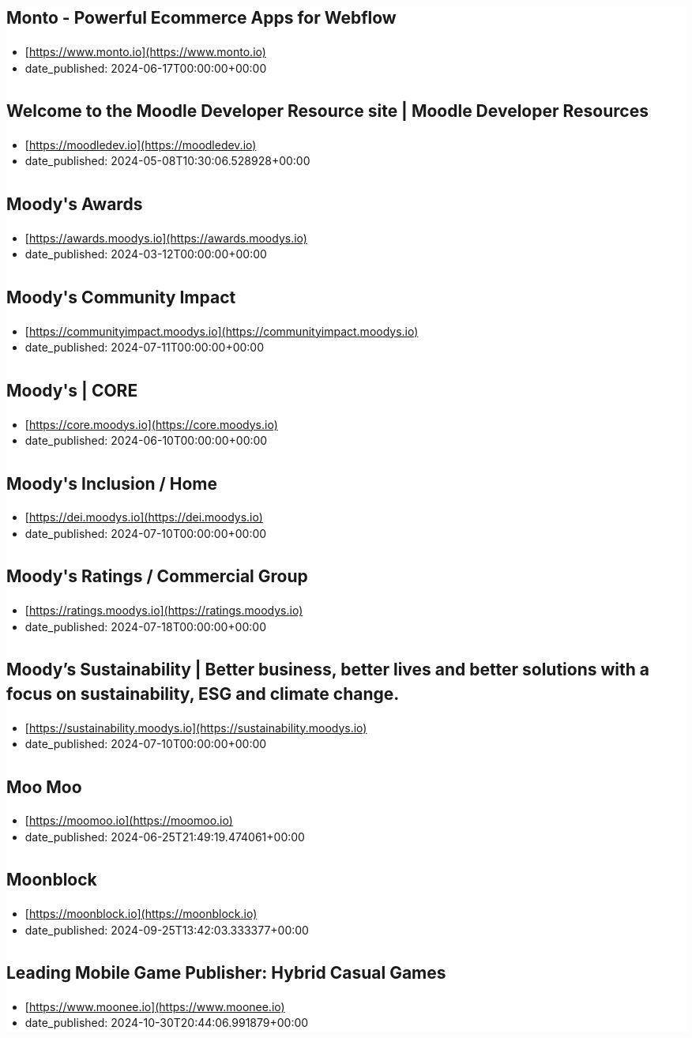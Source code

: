  ## Monto - Powerful Ecommerce Apps for Webflow
 - [https://www.monto.io](https://www.monto.io)
 - date_published: 2024-06-17T00:00:00+00:00

 ## Welcome to the Moodle Developer Resource site | Moodle Developer Resources
 - [https://moodledev.io](https://moodledev.io)
 - date_published: 2024-05-08T10:30:06.528928+00:00

 ## Moody's Awards
 - [https://awards.moodys.io](https://awards.moodys.io)
 - date_published: 2024-03-12T00:00:00+00:00

 ## Moody's Community Impact
 - [https://communityimpact.moodys.io](https://communityimpact.moodys.io)
 - date_published: 2024-07-11T00:00:00+00:00

 ## Moody's | CORE
 - [https://core.moodys.io](https://core.moodys.io)
 - date_published: 2024-06-10T00:00:00+00:00

 ## Moody's Inclusion / Home
 - [https://dei.moodys.io](https://dei.moodys.io)
 - date_published: 2024-07-10T00:00:00+00:00

 ## Moody's Ratings / Commercial Group
 - [https://ratings.moodys.io](https://ratings.moodys.io)
 - date_published: 2024-07-18T00:00:00+00:00

 ## Moody’s Sustainability | Better business, better lives and better solutions with a focus on sustainability, ESG and climate change.
 - [https://sustainability.moodys.io](https://sustainability.moodys.io)
 - date_published: 2024-07-10T00:00:00+00:00

 ## Moo Moo
 - [https://moomoo.io](https://moomoo.io)
 - date_published: 2024-06-25T21:49:19.474061+00:00

 ## Moonblock
 - [https://moonblock.io](https://moonblock.io)
 - date_published: 2024-09-25T13:42:03.333377+00:00

 ## Leading Mobile Game Publisher: Hybrid Casual Games
 - [https://www.moonee.io](https://www.moonee.io)
 - date_published: 2024-10-30T20:44:06.991879+00:00
